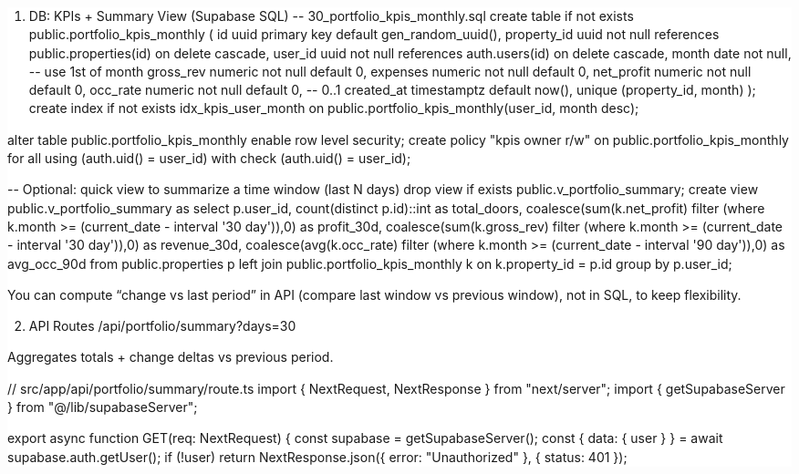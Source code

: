 1) DB: KPIs + Summary View (Supabase SQL)
-- 30_portfolio_kpis_monthly.sql
create table if not exists public.portfolio_kpis_monthly (
  id uuid primary key default gen_random_uuid(),
  property_id uuid not null references public.properties(id) on delete cascade,
  user_id uuid not null references auth.users(id) on delete cascade,
  month date not null,                             -- use 1st of month
  gross_rev numeric not null default 0,
  expenses numeric not null default 0,
  net_profit numeric not null default 0,
  occ_rate numeric not null default 0,            -- 0..1
  created_at timestamptz default now(),
  unique (property_id, month)
);
create index if not exists idx_kpis_user_month on public.portfolio_kpis_monthly(user_id, month desc);

alter table public.portfolio_kpis_monthly enable row level security;
create policy "kpis owner r/w" on public.portfolio_kpis_monthly
  for all using (auth.uid() = user_id) with check (auth.uid() = user_id);

-- Optional: quick view to summarize a time window (last N days)
drop view if exists public.v_portfolio_summary;
create view public.v_portfolio_summary as
select
  p.user_id,
  count(distinct p.id)::int as total_doors,
  coalesce(sum(k.net_profit) filter (where k.month >= (current_date - interval '30 day')),0) as profit_30d,
  coalesce(sum(k.gross_rev) filter (where k.month >= (current_date - interval '30 day')),0) as revenue_30d,
  coalesce(avg(k.occ_rate) filter (where k.month >= (current_date - interval '90 day')),0) as avg_occ_90d
from public.properties p
left join public.portfolio_kpis_monthly k on k.property_id = p.id
group by p.user_id;


You can compute “change vs last period” in API (compare last window vs previous window), not in SQL, to keep flexibility.

2) API Routes
/api/portfolio/summary?days=30

Aggregates totals + change deltas vs previous period.

// src/app/api/portfolio/summary/route.ts
import { NextRequest, NextResponse } from "next/server";
import { getSupabaseServer } from "@/lib/supabaseServer";

export async function GET(req: NextRequest) {
  const supabase = getSupabaseServer();
  const { data: { user } } = await supabase.auth.getUser();
  if (!user) return NextResponse.json({ error: "Unauthorized" }, { status: 401 });
